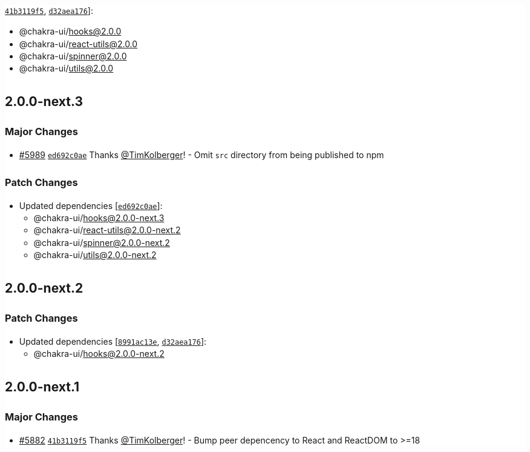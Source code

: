   [`41b3119f5`](https://github.com/chakra-ui/chakra-ui/commit/41b3119f59226f7c70942d6fd0f46480f9bcf196),
  [`d32aea176`](https://github.com/chakra-ui/chakra-ui/commit/d32aea176b66b4d5206df10530c011f8eaa2e42d)]:
  - @chakra-ui/hooks@2.0.0
  - @chakra-ui/react-utils@2.0.0
  - @chakra-ui/spinner@2.0.0
  - @chakra-ui/utils@2.0.0

## 2.0.0-next.3

### Major Changes

- [#5989](https://github.com/chakra-ui/chakra-ui/pull/5989)
  [`ed692c0ae`](https://github.com/chakra-ui/chakra-ui/commit/ed692c0ae670bcac92b3da50d141afc6e233dee7)
  Thanks [@TimKolberger](https://github.com/TimKolberger)! - Omit `src`
  directory from being published to npm

### Patch Changes

- Updated dependencies
  [[`ed692c0ae`](https://github.com/chakra-ui/chakra-ui/commit/ed692c0ae670bcac92b3da50d141afc6e233dee7)]:
  - @chakra-ui/hooks@2.0.0-next.3
  - @chakra-ui/react-utils@2.0.0-next.2
  - @chakra-ui/spinner@2.0.0-next.2
  - @chakra-ui/utils@2.0.0-next.2

## 2.0.0-next.2

### Patch Changes

- Updated dependencies
  [[`8991ac13e`](https://github.com/chakra-ui/chakra-ui/commit/8991ac13e5ec71cc1fbd09610981913b7efe9798),
  [`d32aea176`](https://github.com/chakra-ui/chakra-ui/commit/d32aea176b66b4d5206df10530c011f8eaa2e42d)]:
  - @chakra-ui/hooks@2.0.0-next.2

## 2.0.0-next.1

### Major Changes

- [#5882](https://github.com/chakra-ui/chakra-ui/pull/5882)
  [`41b3119f5`](https://github.com/chakra-ui/chakra-ui/commit/41b3119f59226f7c70942d6fd0f46480f9bcf196)
  Thanks [@TimKolberger](https://github.com/TimKolberger)! - Bump peer
  depencency to React and ReactDOM to >=18
